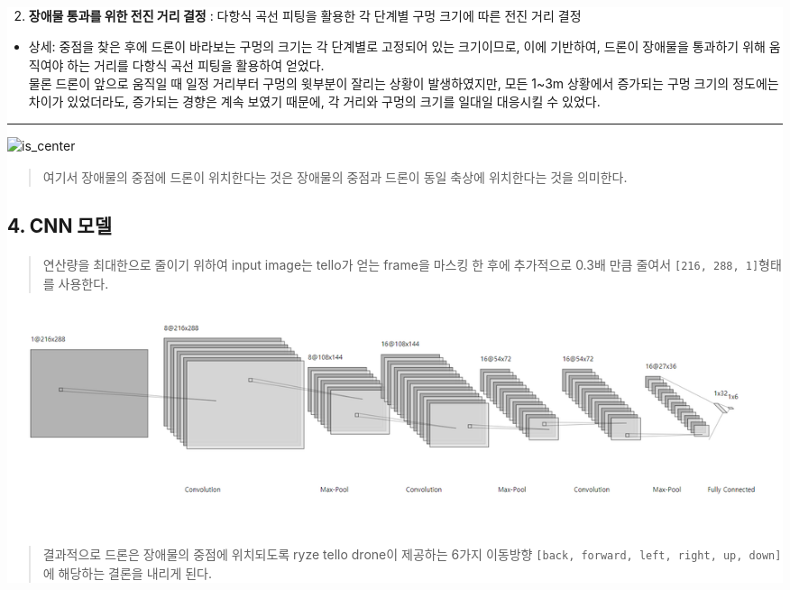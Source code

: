 	

2) **장애물 통과를 위한 전진 거리 결정**
: 다항식 곡선 피팅을 활용한 각 단계별 구멍 크기에 따른 전진 거리 결정
- 상세: 중점을 찾은 후에 드론이 바라보는 구멍의 크기는 각 단계별로 고정되어 있는 크기이므로, 이에 기반하여, 드론이 장애물을 통과하기 위해 움직여야 하는 거리를 다항식 곡선 피팅을 활용하여 얻었다.  
	물론 드론이 앞으로 움직일 때 일정 거리부터 구멍의 윗부분이 잘리는 상황이 발생하였지만, 모든 1~3m 상황에서 증가되는 구멍 크기의 정도에는 차이가 있었더라도, 증가되는 경향은 계속 보였기 때문에, 각 거리와 구멍의 크기를 일대일 대응시킬 수 있었다. 



--------------

![is_center](https://user-images.githubusercontent.com/63354116/125572421-b3185ad1-8bd9-4616-9b18-ccbad96fb9c1.png)

> 여기서 장애물의 중점에 드론이 위치한다는 것은 장애물의 중점과 드론이 동일 축상에 위치한다는 것을 의미한다.

## 4. CNN 모델
> 연산량을 최대한으로 줄이기 위하여 input image는 tello가 얻는 frame을 마스킹 한 후에 추가적으로 0.3배 만큼 줄여서 `[216, 288, 1]`형태를 사용한다.

![cnn_model_architecture](cnn/cnn_model_architecture.PNG)
>결과적으로 드론은 장애물의 중점에 위치되도록 ryze tello drone이 제공하는 6가지 이동방향 `[back, forward, left, right, up, down]` 에 해당하는 결론을 내리게 된다.
